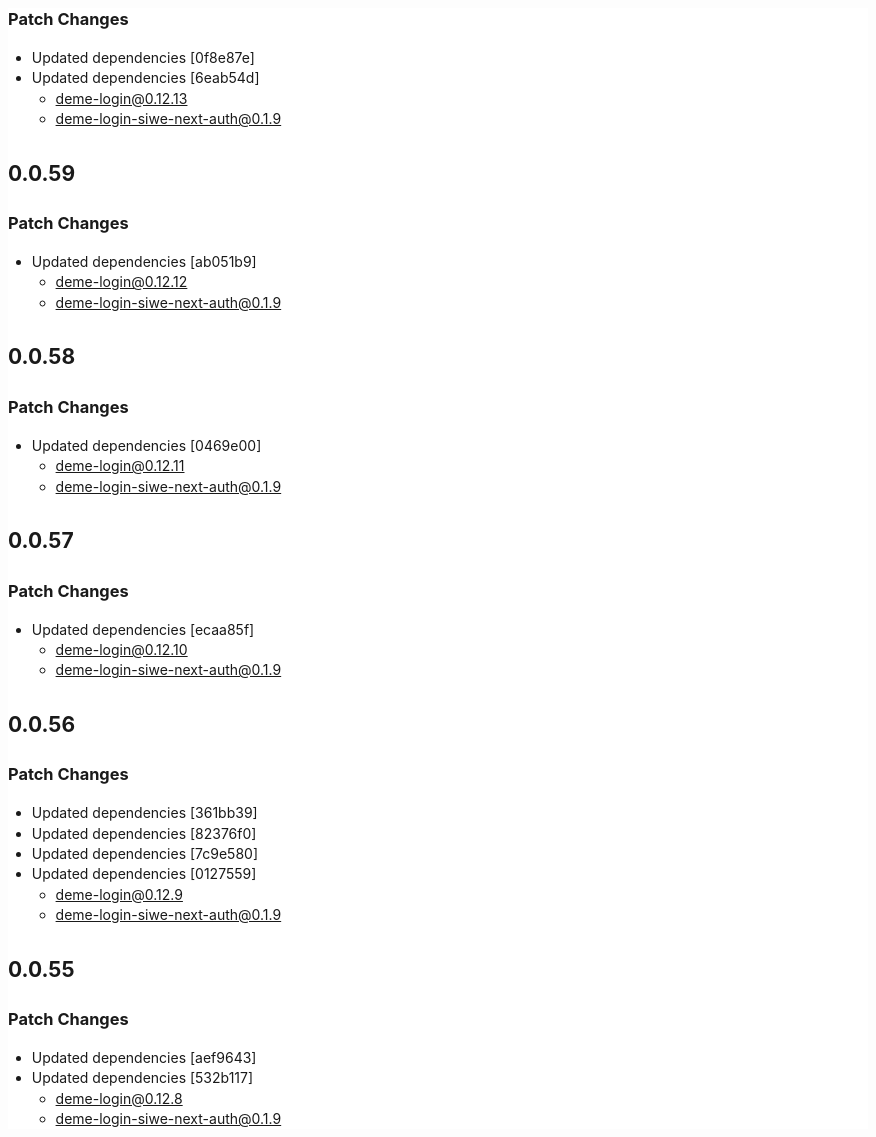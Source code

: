 ### Patch Changes

- Updated dependencies [0f8e87e]
- Updated dependencies [6eab54d]
  - deme-login@0.12.13
  - deme-login-siwe-next-auth@0.1.9

## 0.0.59

### Patch Changes

- Updated dependencies [ab051b9]
  - deme-login@0.12.12
  - deme-login-siwe-next-auth@0.1.9

## 0.0.58

### Patch Changes

- Updated dependencies [0469e00]
  - deme-login@0.12.11
  - deme-login-siwe-next-auth@0.1.9

## 0.0.57

### Patch Changes

- Updated dependencies [ecaa85f]
  - deme-login@0.12.10
  - deme-login-siwe-next-auth@0.1.9

## 0.0.56

### Patch Changes

- Updated dependencies [361bb39]
- Updated dependencies [82376f0]
- Updated dependencies [7c9e580]
- Updated dependencies [0127559]
  - deme-login@0.12.9
  - deme-login-siwe-next-auth@0.1.9

## 0.0.55

### Patch Changes

- Updated dependencies [aef9643]
- Updated dependencies [532b117]
  - deme-login@0.12.8
  - deme-login-siwe-next-auth@0.1.9
